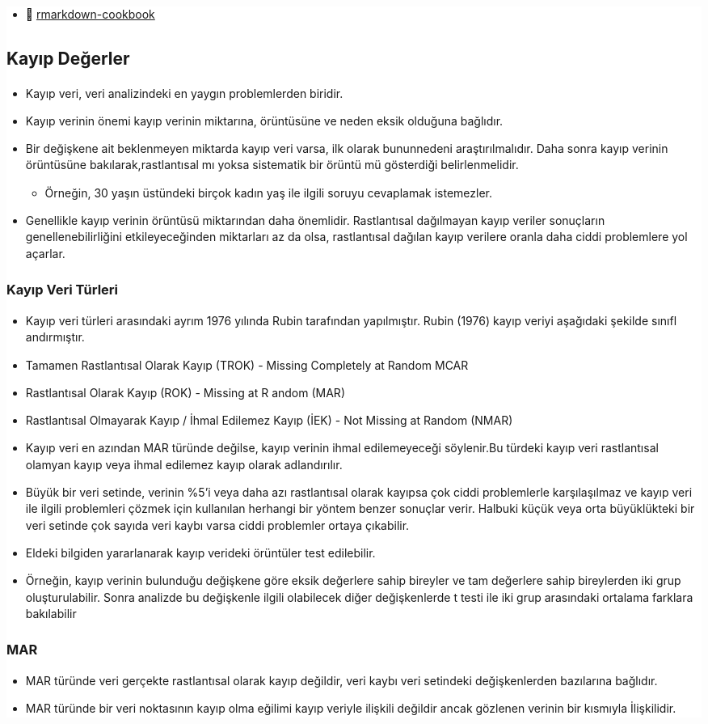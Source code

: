 -   🔗 [rmarkdown-cookbook](https://bookdown.org/yihui/rmarkdown-cookbook/kable.html)


## Kayıp Değerler

- Kayıp veri, veri analizindeki en yaygın problemlerden biridir.

- Kayıp verinin önemi kayıp verinin miktarına, örüntüsüne ve neden eksik olduğuna
bağlıdır.

- Bir değişkene ait beklenmeyen miktarda kayıp veri varsa, ilk olarak 
bununnedeni araştırılmalıdır. Daha sonra kayıp verinin örüntüsüne bakılarak,rastlantısal mı
yoksa sistematik bir örüntü mü gösterdiği belirlenmelidir.

    - Örneğin, 30 yaşın üstündeki birçok kadın yaş ile ilgili soruyu
cevaplamak istemezler.

- Genellikle kayıp verinin örüntüsü miktarından daha önemlidir. Rastlantısal 
dağılmayan kayıp veriler sonuçların genellenebilirliğini 
etkileyeceğinden miktarları az da olsa,
rastlantısal dağılan kayıp verilere oranla daha ciddi problemlere yol açarlar.

### Kayıp Veri Türleri

- Kayıp veri türleri arasındaki ayrım 1976 yılında Rubin tarafından yapılmıştır.
Rubin (1976) kayıp veriyi aşağıdaki şekilde sınıfl andırmıştır.

- Tamamen Rastlantısal Olarak Kayıp (TROK) - Missing Completely at Random MCAR

- Rastlantısal Olarak Kayıp (ROK) -  Missing at R andom (MAR)

- Rastlantısal Olmayarak Kayıp / İhmal Edilemez Kayıp (İEK) - Not Missing at Random
(NMAR)

- Kayıp veri en azından MAR türünde değilse, kayıp verinin
ihmal edilemeyeceği söylenir.Bu türdeki kayıp veri
rastlantısal olamyan kayıp veya ihmal edilemez kayıp olarak adlandırılır.

- Büyük bir veri setinde, verinin %5’i veya daha azı rastlantısal olarak kayıpsa
çok ciddi problemlerle karşılaşılmaz ve kayıp veri ile ilgili problemleri
çözmek için kullanılan herhangi bir yöntem benzer sonuçlar verir.
Halbuki küçük veya orta büyüklükteki bir veri setinde çok sayıda veri kaybı
varsa ciddi problemler ortaya çıkabilir.

- Eldeki bilgiden yararlanarak kayıp verideki örüntüler test edilebilir.

- Örneğin, kayıp verinin bulunduğu değişkene göre eksik değerlere sahip
bireyler ve tam değerlere sahip bireylerden iki grup oluşturulabilir. Sonra
analizde bu değişkenle ilgili olabilecek diğer değişkenlerde t testi ile iki
grup arasındaki ortalama farklara bakılabilir


### MAR

- MAR türünde veri gerçekte rastlantısal olarak kayıp değildir, veri kaybı veri
setindeki değişkenlerden bazılarına bağlıdır.

- MAR türünde bir veri noktasının kayıp olma eğilimi kayıp veriyle ilişkili
değildir ancak gözlenen verinin bir kısmıyla İlişkilidir.
